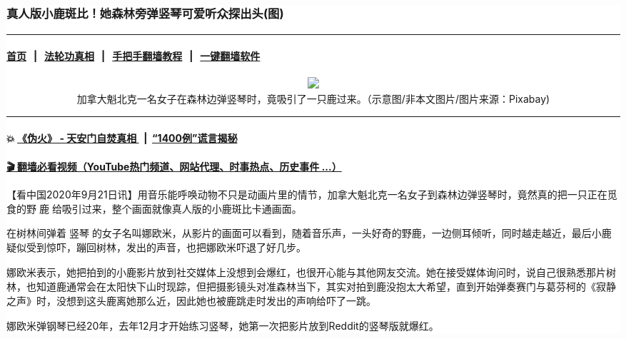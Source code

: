 ### 真人版小鹿斑比！她森林旁弹竖琴可爱听众探出头(图)
------------------------

#### [首页](https://github.com/gfw-breaker/banned-news3/blob/master/README.md) &nbsp;&nbsp;|&nbsp;&nbsp; [法轮功真相](https://github.com/begood0513/basic/blob/master/README.md)  &nbsp;&nbsp;|&nbsp;&nbsp; [手把手翻墙教程](https://github.com/gfw-breaker/guides/wiki)  &nbsp;&nbsp;|&nbsp;&nbsp; [一键翻墙软件](https://github.com/gfw-breaker/nogfw/blob/master/README.md)  



<div class="article_right" style="fone-color:#000">
 <p style="text-align:center">
  <img src="https://img3.secretchina.com/pic/2020/9-21/p2780551a29240716-ss.jpg"/>
  <br>
   加拿大魁北克一名女子在森林边弹竖琴时，竟吸引了一只鹿过来。（示意图/非本文图片/图片来源：Pixabay)
   <span id="hideid" name="hideid" style="color:red;display:none;">
    <span href="https://www.secretchina.com">
    </span>
   </span>
  </br>
 </p>
 <div id="txt-mid1-t21-2017">
  

---

#### 💥 [《伪火》 - 天安门自焚真相 ](http://158.247.195.190:10000/videos/blog/weihuo.html)&nbsp; |&nbsp; [“1400例”谎言揭秘  ](http://158.247.195.190:10000/videos/blog/jiexi1400.html)

#### [ 🎬  翻墙必看视频（YouTube热门频道、网站代理、时事热点、历史事件 ...）](https://github.com/gfw-breaker/links/blob/master/banned.md)


  </div>
 </div>
 <p>
  【看中国2020年9月21日讯】用音乐能呼唤动物不只是动画片里的情节，加拿大魁北克一名女子到森林边弹竖琴时，竟然真的把一只正在觅食的野
  <span href="https://www.secretchina.com/news/gb/tag/鹿" target="_blank">
   鹿
  </span>
  给吸引过来，整个画面就像真人版的小鹿斑比卡通画面。
  <span id="hideid" name="hideid" style="color:red;display:none;">
   <span href="https://www.secretchina.com">
   </span>
  </span>
 </p>
 <p>
  在树林间弹着
  <span href="https://www.secretchina.com/news/gb/tag/竖琴" target="_blank">
   竖琴
  </span>
  的女子名叫娜欧米，从影片的画面可以看到，随着音乐声，一头好奇的野鹿，一边侧耳倾听，同时越走越近，最后小鹿疑似受到惊吓，蹦回树林，发出的声音，也把娜欧米吓退了好几步。
 </p>
 <p style="text-align:center">
 </p>
 <p>
  娜欧米表示，她把拍到的小鹿影片放到社交媒体上没想到会爆红，也很开心能与其他网友交流。她在接受媒体询问时，说自己很熟悉那片树林，也知道鹿通常会在太阳快下山时现踪，但把摄影镜头对准森林当下，其实对拍到鹿没抱太大希望，直到开始弹奏赛门与葛芬柯的《寂静之声》时，没想到这头鹿离她那么近，因此她也被鹿跳走时发出的声响给吓了一跳。
 </p>
 <p>
  娜欧米弹钢琴已经20年，去年12月才开始练习竖琴，她第一次把影片放到Reddit的竖琴版就爆红。
 </p>